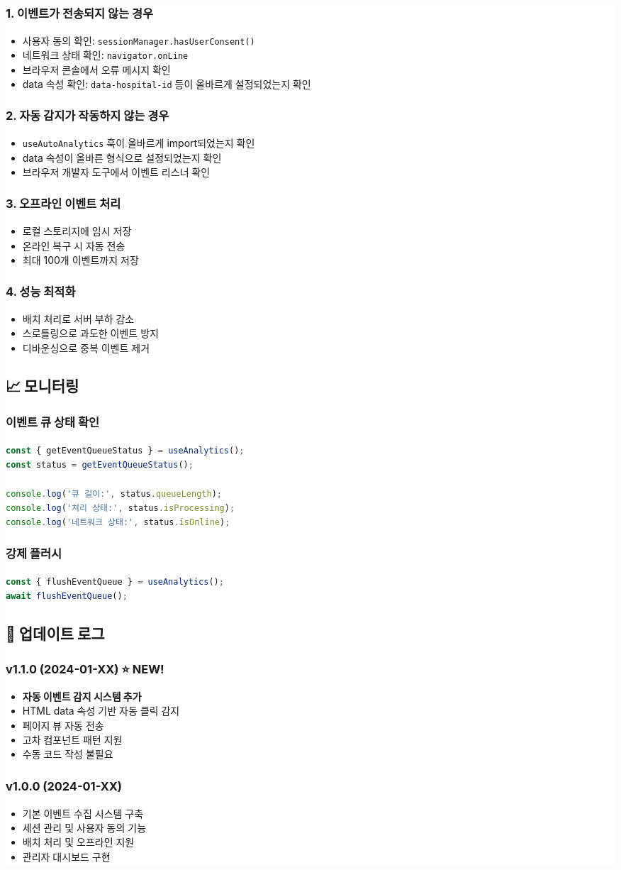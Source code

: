 ### 1. 이벤트가 전송되지 않는 경우
- 사용자 동의 확인: `sessionManager.hasUserConsent()`
- 네트워크 상태 확인: `navigator.onLine`
- 브라우저 콘솔에서 오류 메시지 확인
- data 속성 확인: `data-hospital-id` 등이 올바르게 설정되었는지 확인

### 2. 자동 감지가 작동하지 않는 경우
- `useAutoAnalytics` 훅이 올바르게 import되었는지 확인
- data 속성이 올바른 형식으로 설정되었는지 확인
- 브라우저 개발자 도구에서 이벤트 리스너 확인

### 3. 오프라인 이벤트 처리
- 로컬 스토리지에 임시 저장
- 온라인 복구 시 자동 전송
- 최대 100개 이벤트까지 저장

### 4. 성능 최적화
- 배치 처리로 서버 부하 감소
- 스로틀링으로 과도한 이벤트 방지
- 디바운싱으로 중복 이벤트 제거

## 📈 모니터링

### 이벤트 큐 상태 확인
```javascript
const { getEventQueueStatus } = useAnalytics();
const status = getEventQueueStatus();

console.log('큐 길이:', status.queueLength);
console.log('처리 상태:', status.isProcessing);
console.log('네트워크 상태:', status.isOnline);
```

### 강제 플러시
```javascript
const { flushEventQueue } = useAnalytics();
await flushEventQueue();
```

## 🔄 업데이트 로그

### v1.1.0 (2024-01-XX) ⭐ NEW!
- **자동 이벤트 감지 시스템 추가**
- HTML data 속성 기반 자동 클릭 감지
- 페이지 뷰 자동 전송
- 고차 컴포넌트 패턴 지원
- 수동 코드 작성 불필요

### v1.0.0 (2024-01-XX)
- 기본 이벤트 수집 시스템 구축
- 세션 관리 및 사용자 동의 기능
- 배치 처리 및 오프라인 지원
- 관리자 대시보드 구현
